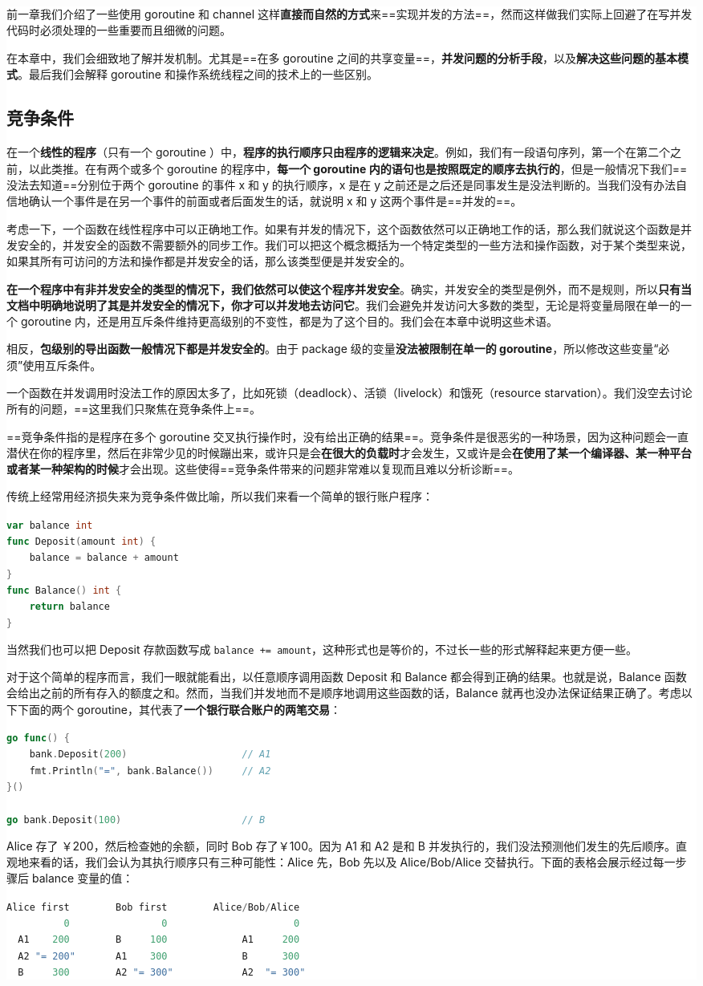 前一章我们介绍了一些使用 goroutine 和 channel 这样**直接而自然的方式**来==实现并发的方法==，然而这样做我们实际上回避了在写并发代码时必须处理的一些重要而且细微的问题。

在本章中，我们会细致地了解并发机制。尤其是==在多 goroutine 之间的共享变量==，**并发问题的分析手段**，以及**解决这些问题的基本模式**。最后我们会解释 goroutine 和操作系统线程之间的技术上的一些区别。

## 竞争条件

在一个**线性的程序**（只有一个 goroutine ）中，**程序的执行顺序只由程序的逻辑来决定**。例如，我们有一段语句序列，第一个在第二个之前，以此类推。在有两个或多个 goroutine 的程序中，**每一个 goroutine 内的语句也是按照既定的顺序去执行的**，但是一般情况下我们==没法去知道==分别位于两个 goroutine 的事件 x 和 y 的执行顺序，x 是在 y 之前还是之后还是同事发生是没法判断的。当我们没有办法自信地确认一个事件是在另一个事件的前面或者后面发生的话，就说明 x 和 y 这两个事件是==并发的==。

考虑一下，一个函数在线性程序中可以正确地工作。如果有并发的情况下，这个函数依然可以正确地工作的话，那么我们就说这个函数是并发安全的，并发安全的函数不需要额外的同步工作。我们可以把这个概念概括为一个特定类型的一些方法和操作函数，对于某个类型来说，如果其所有可访问的方法和操作都是并发安全的话，那么该类型便是并发安全的。

**在一个程序中有非并发安全的类型的情况下，我们依然可以使这个程序并发安全**。确实，并发安全的类型是例外，而不是规则，所以**只有当文档中明确地说明了其是并发安全的情况下，你才可以并发地去访问它**。我们会避免并发访问大多数的类型，无论是将变量局限在单一的一个 goroutine 内，还是用互斥条件维持更高级别的不变性，都是为了这个目的。我们会在本章中说明这些术语。

相反，**包级别的导出函数一般情况下都是并发安全的**。由于 package 级的变量**没法被限制在单一的 goroutine**，所以修改这些变量“必须”使用互斥条件。

一个函数在并发调用时没法工作的原因太多了，比如死锁（deadlock）、活锁（livelock）和饿死（resource starvation）。我们没空去讨论所有的问题，==这里我们只聚焦在竞争条件上==。

==竞争条件指的是程序在多个 goroutine 交叉执行操作时，没有给出正确的结果==。竞争条件是很恶劣的一种场景，因为这种问题会一直潜伏在你的程序里，然后在非常少见的时候蹦出来，或许只是会**在很大的负载时**才会发生，又或许是会**在使用了某一个编译器、某一种平台或者某一种架构的时候**才会出现。这些使得==竞争条件带来的问题非常难以复现而且难以分析诊断==。

传统上经常用经济损失来为竞争条件做比喻，所以我们来看一个简单的银行账户程序：

~~~go
var balance int
func Deposit(amount int) {
    balance = balance + amount
}
func Balance() int {
    return balance
}
~~~

当然我们也可以把 Deposit 存款函数写成 `balance += amount`，这种形式也是等价的，不过长一些的形式解释起来更方便一些。

对于这个简单的程序而言，我们一眼就能看出，以任意顺序调用函数 Deposit 和 Balance 都会得到正确的结果。也就是说，Balance 函数会给出之前的所有存入的额度之和。然而，当我们并发地而不是顺序地调用这些函数的话，Balance 就再也没办法保证结果正确了。考虑以下下面的两个 goroutine，其代表了**一个银行联合账户的两笔交易**：

~~~go 
go func() {
    bank.Deposit(200)                    // A1
    fmt.Println("=", bank.Balance())     // A2
}()

go bank.Deposit(100)                     // B
~~~

Alice 存了 ￥200，然后检查她的余额，同时 Bob 存了￥100。因为 A1 和 A2 是和 B 并发执行的，我们没法预测他们发生的先后顺序。直观地来看的话，我们会认为其执行顺序只有三种可能性：Alice 先，Bob 先以及 Alice/Bob/Alice 交替执行。下面的表格会展示经过每一步骤后 balance 变量的值：

~~~go
Alice first        Bob first        Alice/Bob/Alice
          0                0                      0
  A1    200        B     100             A1     200
  A2 "= 200"       A1    300             B      300
  B     300        A2 "= 300"            A2  "= 300"
~~~
